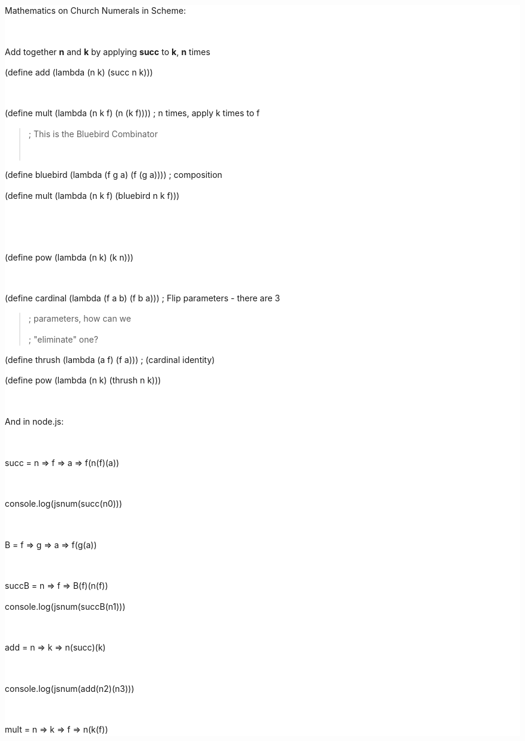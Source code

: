 
Mathematics on Church Numerals in Scheme:

 

Add together **n** and **k** by applying **succ** to **k**, **n** times

(define add (lambda (n k) (succ n k)))

 

(define mult (lambda (n k f) (n (k f)))) ; n times, apply k times to f

> ; This is the Bluebird Combinator
>
>  

(define bluebird (lambda (f g a) (f (g a)))) ; composition

(define mult (lambda (n k f) (bluebird n k f)))

 

 

(define pow (lambda (n k) (k n)))

 

(define cardinal (lambda (f a b) (f b a))) ; Flip parameters - there are 3

> ; parameters, how can we
>
> ; "eliminate" one?

(define thrush (lambda (a f) (f a))) ; (cardinal identity)

(define pow (lambda (n k) (thrush n k)))

 

And in node.js:

 

succ = n =&gt; f =&gt; a =&gt; f(n(f)(a))

 

console.log(jsnum(succ(n0)))

 

B = f =&gt; g =&gt; a =&gt; f(g(a))

 

succB = n =&gt; f =&gt; B(f)(n(f))

console.log(jsnum(succB(n1)))

 

add = n =&gt; k =&gt; n(succ)(k)

 

console.log(jsnum(add(n2)(n3)))

 

mult = n =&gt; k =&gt; f =&gt; n(k(f))
